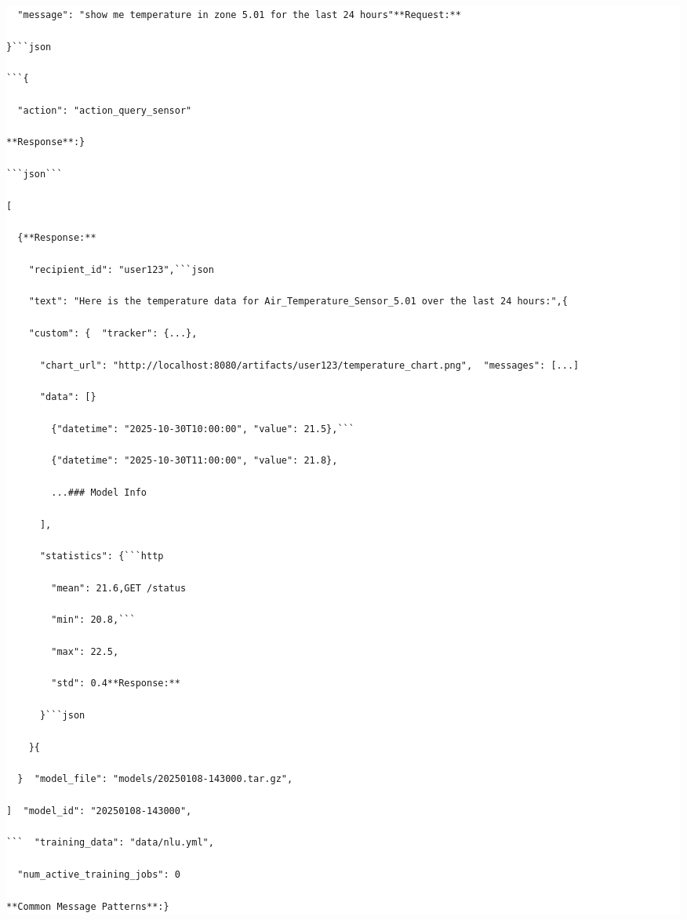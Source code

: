 ```http    "zone": "5.04",
  "message": "show me temperature in zone 5.01 for the last 24 hours"**Request:**

}```json

```{

  "action": "action_query_sensor"

**Response**:}

```json```

[

  {**Response:**

    "recipient_id": "user123",```json

    "text": "Here is the temperature data for Air_Temperature_Sensor_5.01 over the last 24 hours:",{

    "custom": {  "tracker": {...},

      "chart_url": "http://localhost:8080/artifacts/user123/temperature_chart.png",  "messages": [...]

      "data": [}

        {"datetime": "2025-10-30T10:00:00", "value": 21.5},```

        {"datetime": "2025-10-30T11:00:00", "value": 21.8},

        ...### Model Info

      ],

      "statistics": {```http

        "mean": 21.6,GET /status

        "min": 20.8,```

        "max": 22.5,

        "std": 0.4**Response:**

      }```json

    }{

  }  "model_file": "models/20250108-143000.tar.gz",

]  "model_id": "20250108-143000",

```  "training_data": "data/nlu.yml",

  "num_active_training_jobs": 0

**Common Message Patterns**:}

```
